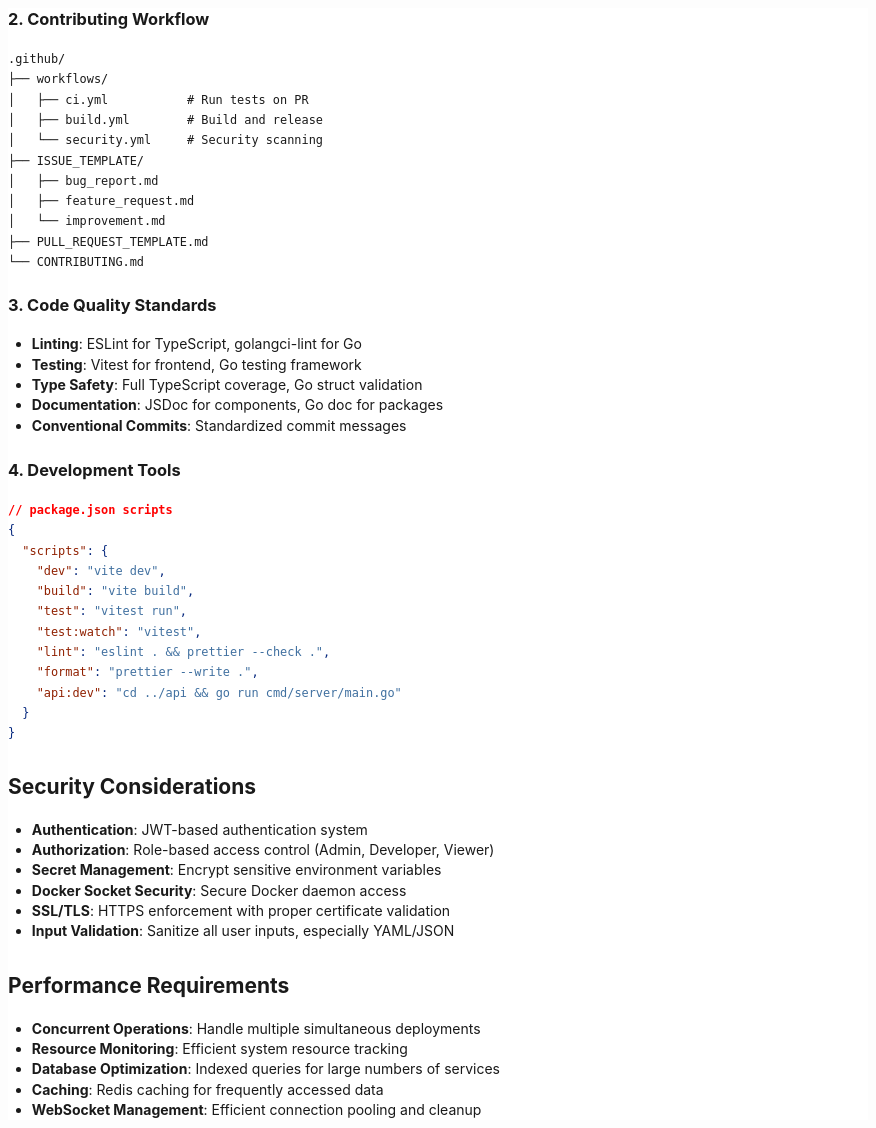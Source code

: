 ### 2. Contributing Workflow
```
.github/
├── workflows/
│   ├── ci.yml           # Run tests on PR
│   ├── build.yml        # Build and release
│   └── security.yml     # Security scanning
├── ISSUE_TEMPLATE/
│   ├── bug_report.md
│   ├── feature_request.md
│   └── improvement.md
├── PULL_REQUEST_TEMPLATE.md
└── CONTRIBUTING.md
```

### 3. Code Quality Standards
- **Linting**: ESLint for TypeScript, golangci-lint for Go
- **Testing**: Vitest for frontend, Go testing framework
- **Type Safety**: Full TypeScript coverage, Go struct validation
- **Documentation**: JSDoc for components, Go doc for packages
- **Conventional Commits**: Standardized commit messages

### 4. Development Tools
```json
// package.json scripts
{
  "scripts": {
    "dev": "vite dev",
    "build": "vite build",
    "test": "vitest run",
    "test:watch": "vitest",
    "lint": "eslint . && prettier --check .",
    "format": "prettier --write .",
    "api:dev": "cd ../api && go run cmd/server/main.go"
  }
}
```

## Security Considerations
- **Authentication**: JWT-based authentication system
- **Authorization**: Role-based access control (Admin, Developer, Viewer)
- **Secret Management**: Encrypt sensitive environment variables
- **Docker Socket Security**: Secure Docker daemon access
- **SSL/TLS**: HTTPS enforcement with proper certificate validation
- **Input Validation**: Sanitize all user inputs, especially YAML/JSON

## Performance Requirements
- **Concurrent Operations**: Handle multiple simultaneous deployments
- **Resource Monitoring**: Efficient system resource tracking
- **Database Optimization**: Indexed queries for large numbers of services
- **Caching**: Redis caching for frequently accessed data
- **WebSocket Management**: Efficient connection pooling and cleanup
